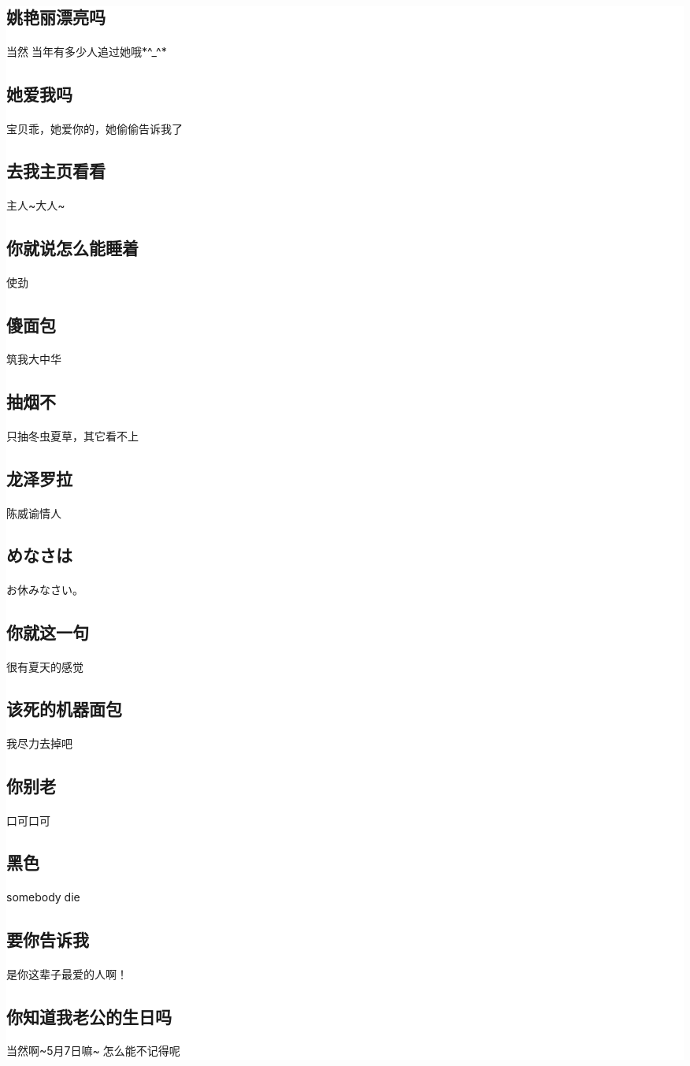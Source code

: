 ## 姚艳丽漂亮吗
当然 当年有多少人追过她哦*^_^*

## 她爱我吗
宝贝乖，她爱你的，她偷偷告诉我了

## 去我主页看看
主人~大人~

## 你就说怎么能睡着
使劲

## 傻面包
筑我大中华

## 抽烟不
只抽冬虫夏草，其它看不上

## 龙泽罗拉
陈威谕情人

## めなさは
お休みなさい。

## 你就这一句
很有夏天的感觉

## 该死的机器面包
我尽力去掉吧

## 你别老
口可口可

## 黑色
somebody die

## 要你告诉我
是你这辈子最爱的人啊！

## 你知道我老公的生日吗
当然啊~5月7日嘛~ 怎么能不记得呢
